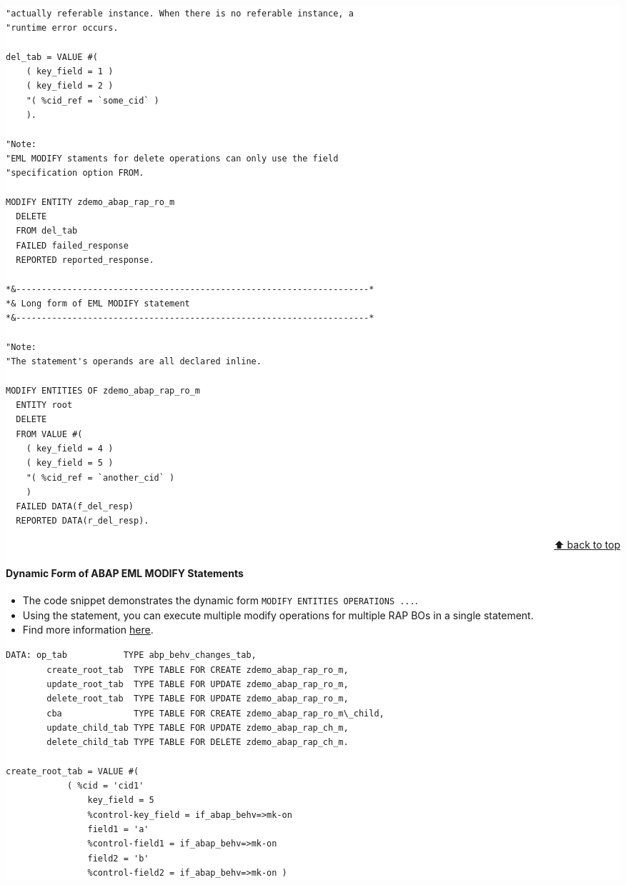 ``` abap
"actually referable instance. When there is no referable instance, a
"runtime error occurs.

del_tab = VALUE #(
    ( key_field = 1 )
    ( key_field = 2 )
    "( %cid_ref = `some_cid` )
    ).

"Note:
"EML MODIFY staments for delete operations can only use the field
"specification option FROM.

MODIFY ENTITY zdemo_abap_rap_ro_m
  DELETE
  FROM del_tab
  FAILED failed_response
  REPORTED reported_response.

*&---------------------------------------------------------------------*
*& Long form of EML MODIFY statement
*&---------------------------------------------------------------------*

"Note:
"The statement's operands are all declared inline.

MODIFY ENTITIES OF zdemo_abap_rap_ro_m
  ENTITY root
  DELETE
  FROM VALUE #(
    ( key_field = 4 )
    ( key_field = 5 )
    "( %cid_ref = `another_cid` )
    )
  FAILED DATA(f_del_resp)
  REPORTED DATA(r_del_resp).
```

<p align="right"><a href="#top">⬆️ back to top</a></p>

#### Dynamic Form of ABAP EML MODIFY Statements

- The code snippet demonstrates the dynamic form `MODIFY ENTITIES OPERATIONS ...`.
- Using the statement, you can execute multiple modify operations for multiple RAP BOs in a single statement.
- Find more information [here](https://help.sap.com/doc/abapdocu_cp_index_htm/CLOUD/en-US/ABAPMODIFY_ENTITIES_OPERATIONS_DYN.html).

```abap
DATA: op_tab           TYPE abp_behv_changes_tab,
        create_root_tab  TYPE TABLE FOR CREATE zdemo_abap_rap_ro_m,
        update_root_tab  TYPE TABLE FOR UPDATE zdemo_abap_rap_ro_m,
        delete_root_tab  TYPE TABLE FOR UPDATE zdemo_abap_rap_ro_m,
        cba              TYPE TABLE FOR CREATE zdemo_abap_rap_ro_m\_child,
        update_child_tab TYPE TABLE FOR UPDATE zdemo_abap_rap_ch_m,
        delete_child_tab TYPE TABLE FOR DELETE zdemo_abap_rap_ch_m.

create_root_tab = VALUE #(
            ( %cid = 'cid1'
                key_field = 5
                %control-key_field = if_abap_behv=>mk-on
                field1 = 'a'
                %control-field1 = if_abap_behv=>mk-on
                field2 = 'b'
                %control-field2 = if_abap_behv=>mk-on )
```